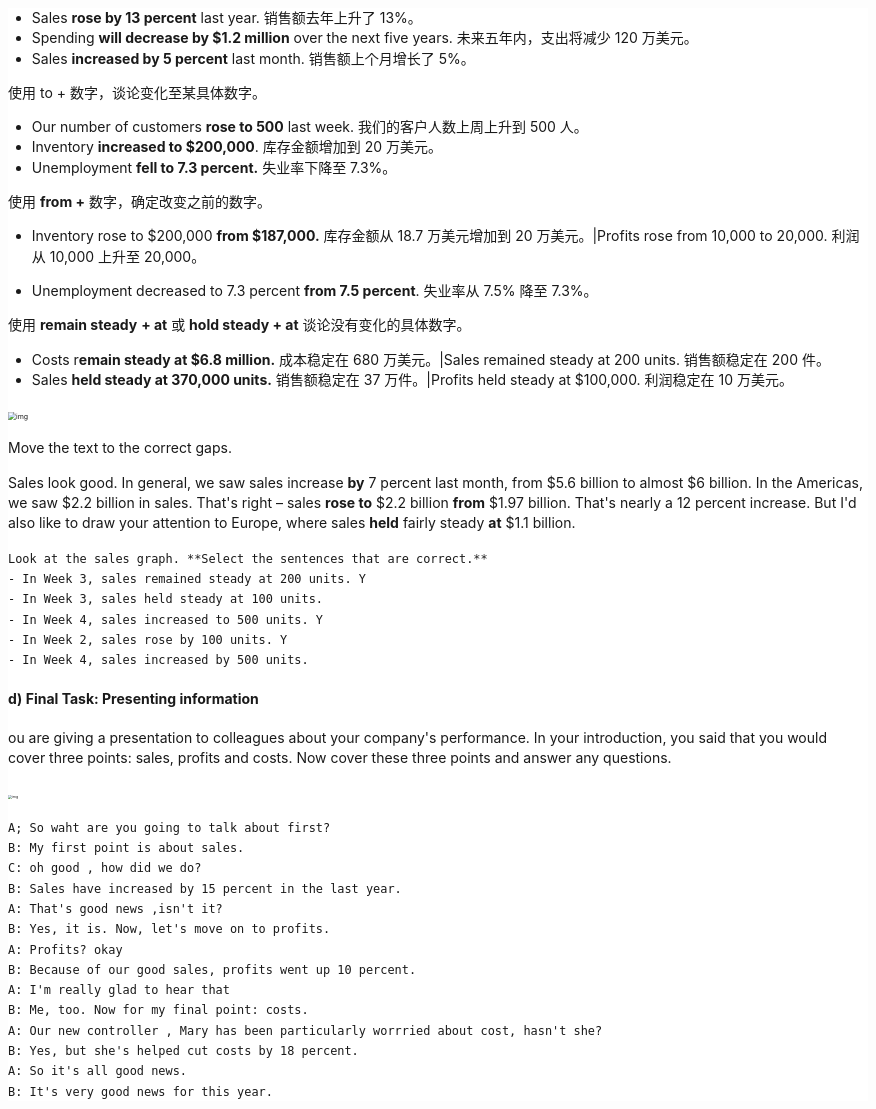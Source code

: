 * Sales **rose by 13 percent** last year.     销售额去年上升了 13%。
* Spending **will decrease by $1.2 million** over the next five years.        未来五年内，支出将减少 120 万美元。
* Sales **increased by 5 percent** last month. 销售额上个月增长了 5%。

使用 to + 数字，谈论变化至某具体数字。

* Our number of customers **rose to 500** last week. 我们的客户人数上周上升到 500 人。
* Inventory **increased to $200,000**.        库存金额增加到 20 万美元。
* Unemployment **fell to 7.3 percent.**       失业率下降至 7.3%。

 使用 **from +** 数字，确定改变之前的数字。

* Inventory rose to $200,000 **from $187,000.**       库存金额从 18.7 万美元增加到 20 万美元。|Profits rose from 10,000 to 20,000. 利润从 10,000 上升至 20,000。

* Unemployment decreased to 7.3 percent **from 7.5 percent**.     失业率从 7.5% 降至 7.3%。

使用 **remain steady** **+ at** 或 **hold steady + at** 谈论没有变化的具体数字。 

* Costs r**emain steady at $6.8 million.**        成本稳定在 680 万美元。|Sales remained steady at 200 units. 销售额稳定在 200 件。
* Sales **held steady at 370,000 units.**     销售额稳定在 37 万件。|Profits held steady at $100,000. 利润稳定在 10 万美元。

<img src="https://cns2.ef-cdn.com/Juno/14/06/52/v/140652/GE_10.4.2.3.2_chart.jpg" alt="img" style="zoom:50%;" />

Move the text to the correct gaps.

Sales look good. In general, we saw sales increase **by** 7 percent last month, from $5.6 billion to almost $6 billion. In the Americas, we saw $2.2 billion in sales. That's right – sales **rose to** $2.2 billion **from** $1.97 billion. That's nearly a 12 percent increase. But I'd also like to draw your attention to Europe, where sales **held** fairly steady **at** $1.1 billion.

```
Look at the sales graph. **Select the sentences that are correct.**
- In Week 3, sales remained steady at 200 units. Y
- In Week 3, sales held steady at 100 units.
- In Week 4, sales increased to 500 units. Y
- In Week 2, sales rose by 100 units. Y
- In Week 4, sales increased by 500 units.
```

#### d) Final Task: Presenting information

ou are giving a presentation to colleagues about your company's performance. In your introduction, you said that you would cover three points: sales, profits and costs. Now cover these three points and answer any questions.

<img src="https://cns2.ef-cdn.com/Juno/14/17/33/v/141733/GE_10.4.2.4.1_RP_male1.jpg" alt="img" style="zoom:25%;" />

```
A; So waht are you going to talk about first?
B: My first point is about sales.
C: oh good , how did we do?
B: Sales have increased by 15 percent in the last year.
A: That's good news ,isn't it?
B: Yes, it is. Now, let's move on to profits.
A: Profits? okay
B: Because of our good sales, profits went up 10 percent.
A: I'm really glad to hear that
B: Me, too. Now for my final point: costs.
A: Our new controller , Mary has been particularly worrried about cost, hasn't she?
B: Yes, but she's helped cut costs by 18 percent.
A: So it's all good news.
B: It's very good news for this year.
```
